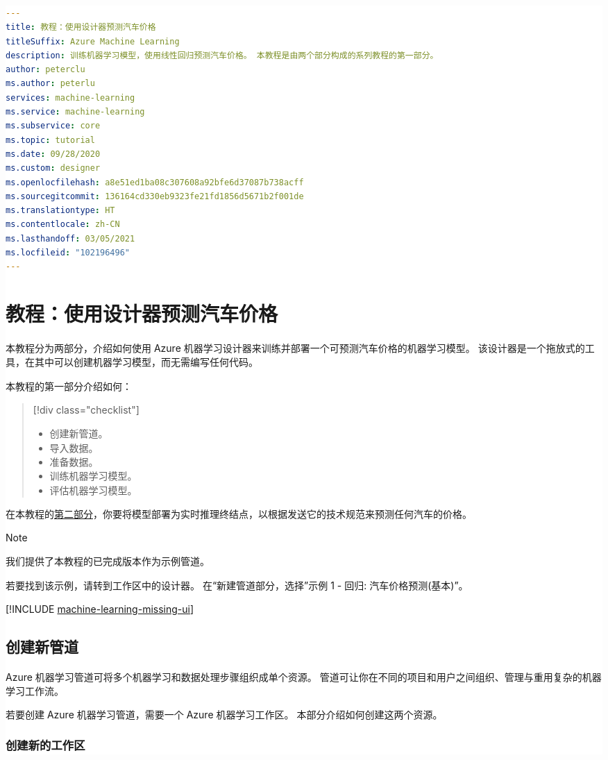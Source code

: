 ```yaml
---
title: 教程：使用设计器预测汽车价格
titleSuffix: Azure Machine Learning
description: 训练机器学习模型，使用线性回归预测汽车价格。 本教程是由两个部分构成的系列教程的第一部分。
author: peterclu
ms.author: peterlu
services: machine-learning
ms.service: machine-learning
ms.subservice: core
ms.topic: tutorial
ms.date: 09/28/2020
ms.custom: designer
ms.openlocfilehash: a8e51ed1ba08c307608a92bfe6d37087b738acff
ms.sourcegitcommit: 136164cd330eb9323fe21fd1856d5671b2f001de
ms.translationtype: HT
ms.contentlocale: zh-CN
ms.lasthandoff: 03/05/2021
ms.locfileid: "102196496"
---
```

# <a name="tutorial-predict-automobile-price-with-the-designer"></a>教程：使用设计器预测汽车价格


本教程分为两部分，介绍如何使用 Azure 机器学习设计器来训练并部署一个可预测汽车价格的机器学习模型。 该设计器是一个拖放式的工具，在其中可以创建机器学习模型，而无需编写任何代码。

本教程的第一部分介绍如何：

> [!div class="checklist"]
> * 创建新管道。
> * 导入数据。
> * 准备数据。
> * 训练机器学习模型。
> * 评估机器学习模型。

在本教程的[第二部分](tutorial-designer-automobile-price-deploy.md)，你要将模型部署为实时推理终结点，以根据发送它的技术规范来预测任何汽车的价格。 

> [!NOTE]
>我们提供了本教程的已完成版本作为示例管道。
>
>若要找到该示例，请转到工作区中的设计器。 在“新建管道部分，选择”示例 1 - 回归: 汽车价格预测(基本)”。

[!INCLUDE [machine-learning-missing-ui](../../includes/machine-learning-missing-ui.md)]

## <a name="create-a-new-pipeline"></a>创建新管道

Azure 机器学习管道可将多个机器学习和数据处理步骤组织成单个资源。 管道可让你在不同的项目和用户之间组织、管理与重用复杂的机器学习工作流。

若要创建 Azure 机器学习管道，需要一个 Azure 机器学习工作区。 本部分介绍如何创建这两个资源。

### <a name="create-a-new-workspace"></a>创建新的工作区
